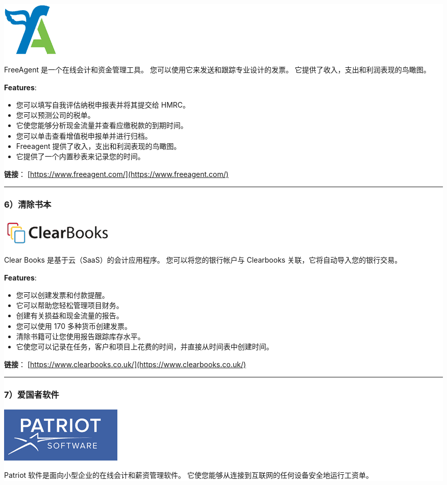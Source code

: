 ![](img/472e14b64751147c9514a97fcc396a0e.png)

FreeAgent 是一个在线会计和资金管理工具。 您可以使用它来发送和跟踪专业设计的发票。 它提供了收入，支出和利润表现的鸟瞰图。

**Features**:

*   您可以填写自我评估纳税申报表并将其提交给 HMRC。
*   您可以预测公司的税单。
*   它使您能够分析现金流量并查看应缴税款的到期时间。
*   您可以单击查看增值税申报单并进行归档。
*   Freeagent 提供了收入，支出和利润表现的鸟瞰图。
*   它提供了一个内置秒表来记录您的时间。

**链接**： [https://www.freeagent.com/](https://www.freeagent.com/)

* * *

### 6）清除书本

![](img/18ae032e33ad9345f15acb509c4a16a2.png)

Clear Books 是基于云（SaaS）的会计应用程序。 您可以将您的银行帐户与 Clearbooks 关联，它将自动导入您的银行交易。

**Features**:

*   您可以创建发票和付款提醒。
*   它可以帮助您轻松管理项目财务。
*   创建有关损益和现金流量的报告。
*   您可以使用 170 多种货币创建发票。
*   清除书籍可让您使用报告跟踪库存水平。
*   它使您可以记录在任务，客户和项目上花费的时间，并直接从时间表中创建时间。

**链接**： [https://www.clearbooks.co.uk/](https://www.clearbooks.co.uk/)

* * *

### 7）爱国者软件

![](img/2e73d2032c4e7f1013a85494f2490722.png)

Patriot 软件是面向小型企业的在线会计和薪资管理软件。 它使您能够从连接到互联网的任何设备安全地运行工资单。

